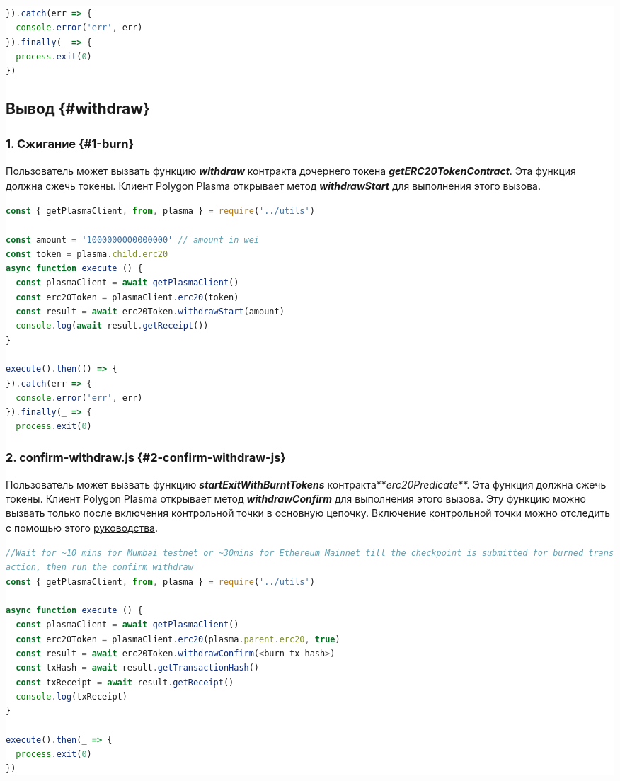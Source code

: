 ```js
}).catch(err => {
  console.error('err', err)
}).finally(_ => {
  process.exit(0)
})
```

## Вывод {#withdraw}

### 1. Сжигание {#1-burn}

Пользователь может вызвать функцию **_withdraw_** контракта дочернего токена **_getERC20TokenContract_**. Эта функция должна сжечь токены. Клиент Polygon Plasma открывает метод **_withdrawStart_** для выполнения этого вызова.

```js
const { getPlasmaClient, from, plasma } = require('../utils')

const amount = '1000000000000000' // amount in wei
const token = plasma.child.erc20
async function execute () {
  const plasmaClient = await getPlasmaClient()
  const erc20Token = plasmaClient.erc20(token)
  const result = await erc20Token.withdrawStart(amount)
  console.log(await result.getReceipt())
}

execute().then(() => {
}).catch(err => {
  console.error('err', err)
}).finally(_ => {
  process.exit(0)

```

### 2. confirm-withdraw.js {#2-confirm-withdraw-js}


Пользователь может вызвать функцию **_startExitWithBurntTokens_** контракта**_erc20Predicate_**. Эта функция должна сжечь токены. Клиент Polygon Plasma открывает метод **_withdrawConfirm_** для выполнения этого вызова. Эту функцию можно вызвать только после включения контрольной точки в основную цепочку. Включение контрольной точки можно отследить с помощью этого [руководства](/docs/develop/ethereum-polygon/plasma/deposit-withdraw-event-plasma#checkpoint-events).


```js
//Wait for ~10 mins for Mumbai testnet or ~30mins for Ethereum Mainnet till the checkpoint is submitted for burned transaction, then run the confirm withdraw
const { getPlasmaClient, from, plasma } = require('../utils')

async function execute () {
  const plasmaClient = await getPlasmaClient()
  const erc20Token = plasmaClient.erc20(plasma.parent.erc20, true)
  const result = await erc20Token.withdrawConfirm(<burn tx hash>)
  const txHash = await result.getTransactionHash()
  const txReceipt = await result.getReceipt()
  console.log(txReceipt)
}

execute().then(_ => {
  process.exit(0)
})
```
